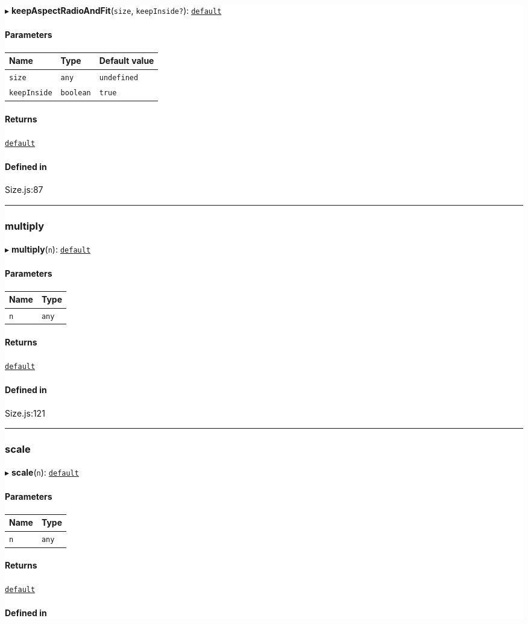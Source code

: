 ▸ **keepAspectRadioAndFit**(`size`, `keepInside?`): [`default`](Size.default.md)

#### Parameters

| Name | Type | Default value |
| :------ | :------ | :------ |
| `size` | `any` | `undefined` |
| `keepInside` | `boolean` | `true` |

#### Returns

[`default`](Size.default.md)

#### Defined in

Size.js:87

___

### multiply

▸ **multiply**(`n`): [`default`](Size.default.md)

#### Parameters

| Name | Type |
| :------ | :------ |
| `n` | `any` |

#### Returns

[`default`](Size.default.md)

#### Defined in

Size.js:121

___

### scale

▸ **scale**(`n`): [`default`](Size.default.md)

#### Parameters

| Name | Type |
| :------ | :------ |
| `n` | `any` |

#### Returns

[`default`](Size.default.md)

#### Defined in
